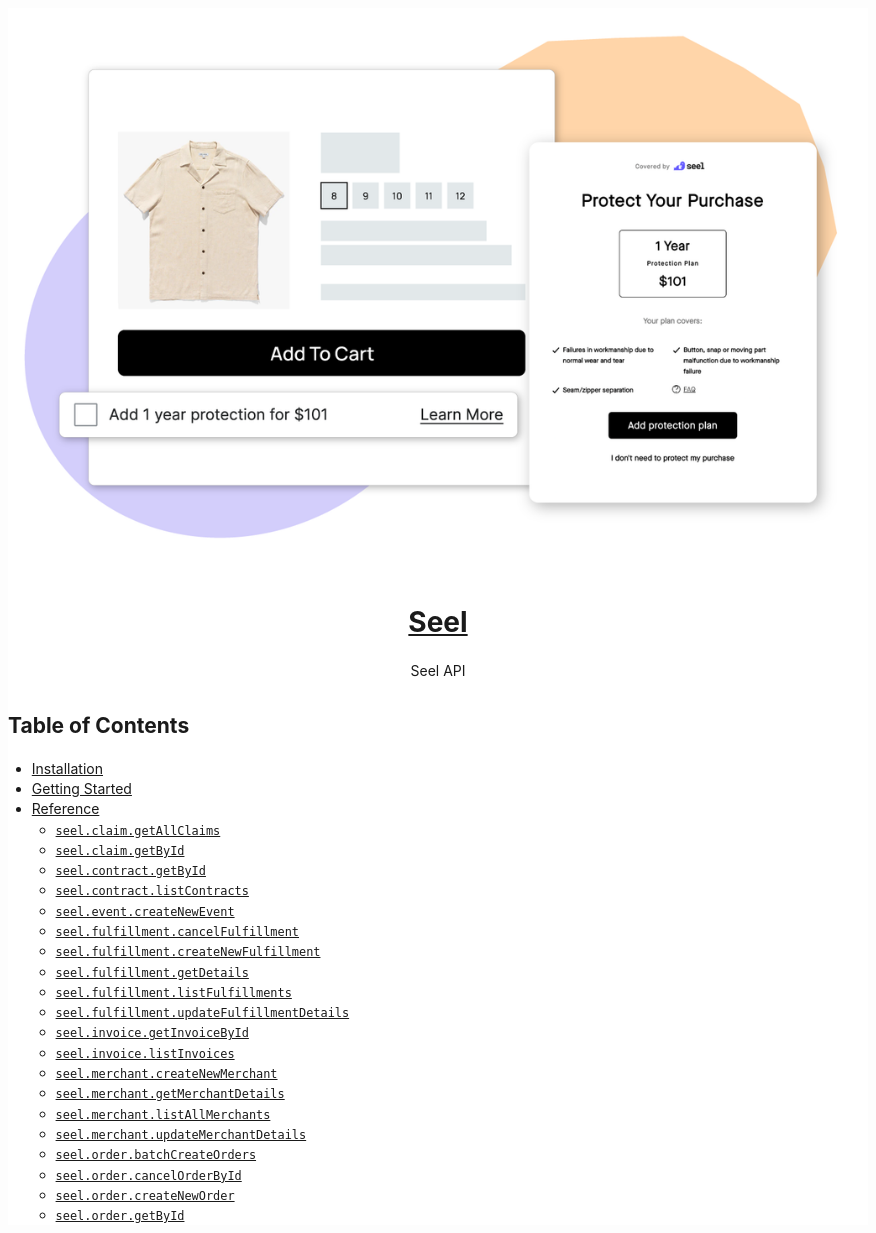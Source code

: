 <div align="center">

[![Visit Seel](./header.png)](https://seel.com)

# [Seel](https://seel.com)<a id="seel"></a>

Seel API

</div>

## Table of Contents<a id="table-of-contents"></a>



- [Installation](#installation)
- [Getting Started](#getting-started)
- [Reference](#reference)
  * [`seel.claim.getAllClaims`](#seelclaimgetallclaims)
  * [`seel.claim.getById`](#seelclaimgetbyid)
  * [`seel.contract.getById`](#seelcontractgetbyid)
  * [`seel.contract.listContracts`](#seelcontractlistcontracts)
  * [`seel.event.createNewEvent`](#seeleventcreatenewevent)
  * [`seel.fulfillment.cancelFulfillment`](#seelfulfillmentcancelfulfillment)
  * [`seel.fulfillment.createNewFulfillment`](#seelfulfillmentcreatenewfulfillment)
  * [`seel.fulfillment.getDetails`](#seelfulfillmentgetdetails)
  * [`seel.fulfillment.listFulfillments`](#seelfulfillmentlistfulfillments)
  * [`seel.fulfillment.updateFulfillmentDetails`](#seelfulfillmentupdatefulfillmentdetails)
  * [`seel.invoice.getInvoiceById`](#seelinvoicegetinvoicebyid)
  * [`seel.invoice.listInvoices`](#seelinvoicelistinvoices)
  * [`seel.merchant.createNewMerchant`](#seelmerchantcreatenewmerchant)
  * [`seel.merchant.getMerchantDetails`](#seelmerchantgetmerchantdetails)
  * [`seel.merchant.listAllMerchants`](#seelmerchantlistallmerchants)
  * [`seel.merchant.updateMerchantDetails`](#seelmerchantupdatemerchantdetails)
  * [`seel.order.batchCreateOrders`](#seelorderbatchcreateorders)
  * [`seel.order.cancelOrderById`](#seelordercancelorderbyid)
  * [`seel.order.createNewOrder`](#seelordercreateneworder)
  * [`seel.order.getById`](#seelordergetbyid)